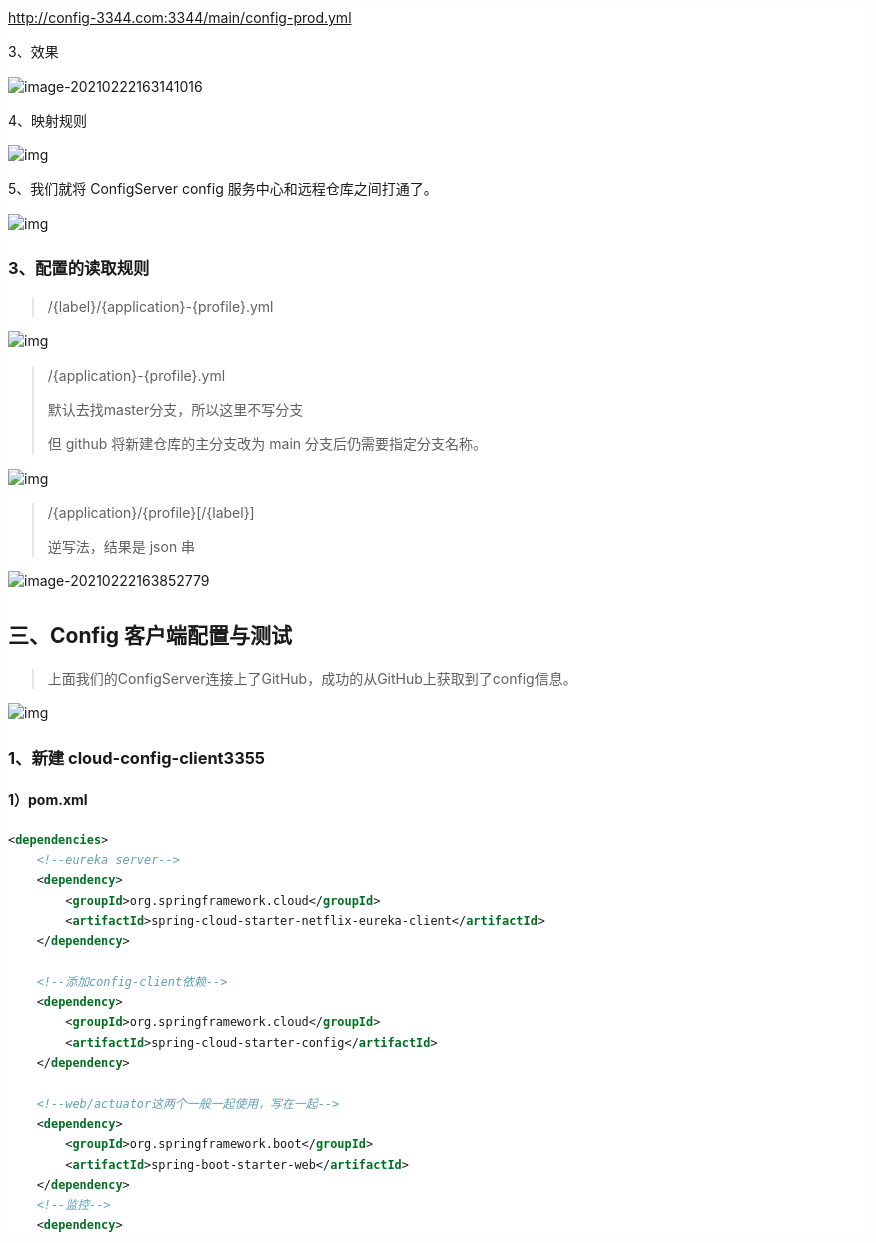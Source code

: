 http://config-3344.com:3344/main/config-prod.yml

3、效果

![image-20210222163141016](https://gitee.com/li_hao_qi/imgbed/raw/master/img/20210222163141.png)

4、映射规则

![img](https://gitee.com/li_hao_qi/imgbed/raw/master/img/20210222163449.png)

5、我们就将 ConfigServer config 服务中心和远程仓库之间打通了。

![img](https://gitee.com/li_hao_qi/imgbed/raw/master/img/20210222163513.png)

### 3、配置的读取规则

> /{label}/{application}-{profile}.yml

![img](https://gitee.com/li_hao_qi/imgbed/raw/master/img/20210222163604.png)

> /{application}-{profile}.yml
>
> 默认去找master分支，所以这里不写分支
>
> 但 github 将新建仓库的主分支改为 main 分支后仍需要指定分支名称。

![img](https://gitee.com/li_hao_qi/imgbed/raw/master/img/20210222163631.png)

> /{application}/{profile}[/{label}]
>
> 逆写法，结果是 json 串

![image-20210222163852779](https://gitee.com/li_hao_qi/imgbed/raw/master/img/20210222163852.png)

## 三、Config 客户端配置与测试

>上面我们的ConfigServer连接上了GitHub，成功的从GitHub上获取到了config信息。

![img](https://gitee.com/li_hao_qi/imgbed/raw/master/img/20210222172329.png)

### 1、新建 cloud-config-client3355

#### 1）pom.xml

```xml
<dependencies>
    <!--eureka server-->
    <dependency>
        <groupId>org.springframework.cloud</groupId>
        <artifactId>spring-cloud-starter-netflix-eureka-client</artifactId>
    </dependency>

    <!--添加config-client依赖-->
    <dependency>
        <groupId>org.springframework.cloud</groupId>
        <artifactId>spring-cloud-starter-config</artifactId>
    </dependency>

    <!--web/actuator这两个一般一起使用，写在一起-->
    <dependency>
        <groupId>org.springframework.boot</groupId>
        <artifactId>spring-boot-starter-web</artifactId>
    </dependency>
    <!--监控-->
    <dependency>
```
